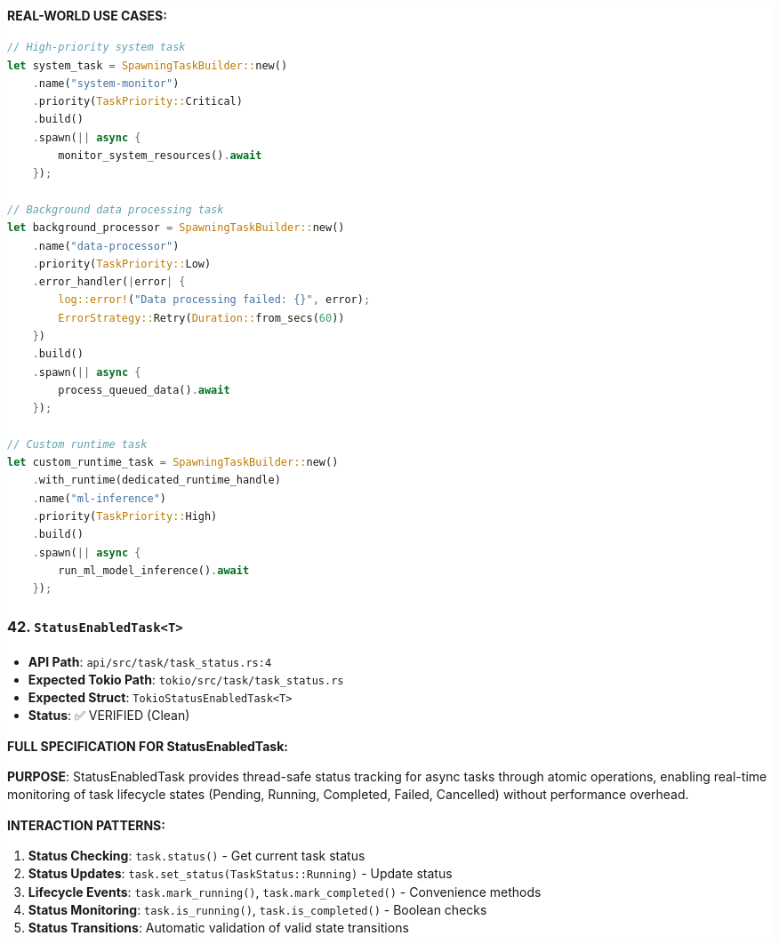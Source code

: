 **REAL-WORLD USE CASES:**
```rust
// High-priority system task
let system_task = SpawningTaskBuilder::new()
    .name("system-monitor")
    .priority(TaskPriority::Critical)
    .build()
    .spawn(|| async {
        monitor_system_resources().await
    });

// Background data processing task
let background_processor = SpawningTaskBuilder::new()
    .name("data-processor")
    .priority(TaskPriority::Low)
    .error_handler(|error| {
        log::error!("Data processing failed: {}", error);
        ErrorStrategy::Retry(Duration::from_secs(60))
    })
    .build()
    .spawn(|| async {
        process_queued_data().await
    });

// Custom runtime task
let custom_runtime_task = SpawningTaskBuilder::new()
    .with_runtime(dedicated_runtime_handle)
    .name("ml-inference")
    .priority(TaskPriority::High)
    .build()
    .spawn(|| async {
        run_ml_model_inference().await
    });
```

### 42. `StatusEnabledTask<T>`
- **API Path**: `api/src/task/task_status.rs:4`
- **Expected Tokio Path**: `tokio/src/task/task_status.rs`
- **Expected Struct**: `TokioStatusEnabledTask<T>`
- **Status**: ✅ VERIFIED (Clean)

**FULL SPECIFICATION FOR StatusEnabledTask<T>:**

**PURPOSE**: StatusEnabledTask<T> provides thread-safe status tracking for async tasks through atomic operations, enabling real-time monitoring of task lifecycle states (Pending, Running, Completed, Failed, Cancelled) without performance overhead.

**INTERACTION PATTERNS:**
1. **Status Checking**: `task.status()` - Get current task status
2. **Status Updates**: `task.set_status(TaskStatus::Running)` - Update status
3. **Lifecycle Events**: `task.mark_running()`, `task.mark_completed()` - Convenience methods
4. **Status Monitoring**: `task.is_running()`, `task.is_completed()` - Boolean checks
5. **Status Transitions**: Automatic validation of valid state transitions
